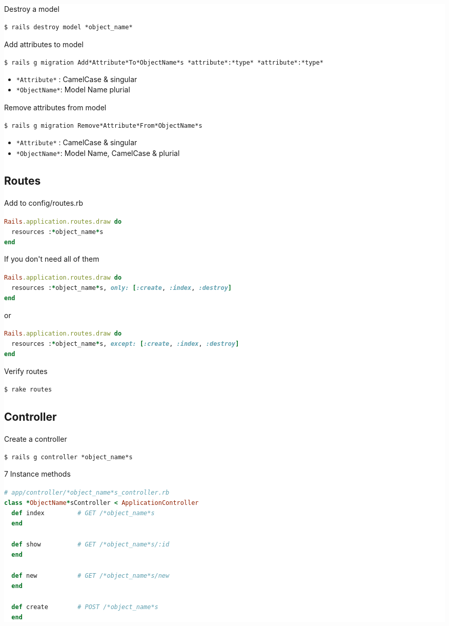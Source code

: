 Destroy a model
```
$ rails destroy model *object_name*
```

Add attributes to model
```
$ rails g migration Add*Attribute*To*ObjectName*s *attribute*:*type* *attribute*:*type*
```
- `*Attribute*` : CamelCase & singular
- `*ObjectName*`: Model Name plurial

Remove attributes from model
```
$ rails g migration Remove*Attribute*From*ObjectName*s
```
- `*Attribute*` : CamelCase & singular
- `*ObjectName*`: Model Name, CamelCase & plurial

## Routes

Add to config/routes.rb
```ruby
Rails.application.routes.draw do
  resources :*object_name*s
end
```

If you don't need all of them
```ruby
Rails.application.routes.draw do
  resources :*object_name*s, only: [:create, :index, :destroy]
end
```
or
```ruby
Rails.application.routes.draw do
  resources :*object_name*s, except: [:create, :index, :destroy]
end
```

Verify routes
```
$ rake routes
```

## Controller

Create a controller
```
$ rails g controller *object_name*s
```

7 Instance methods
```ruby
# app/controller/*object_name*s_controller.rb
class *ObjectName*sController < ApplicationController
  def index         # GET /*object_name*s
  end

  def show          # GET /*object_name*s/:id
  end

  def new           # GET /*object_name*s/new
  end

  def create        # POST /*object_name*s
  end

```